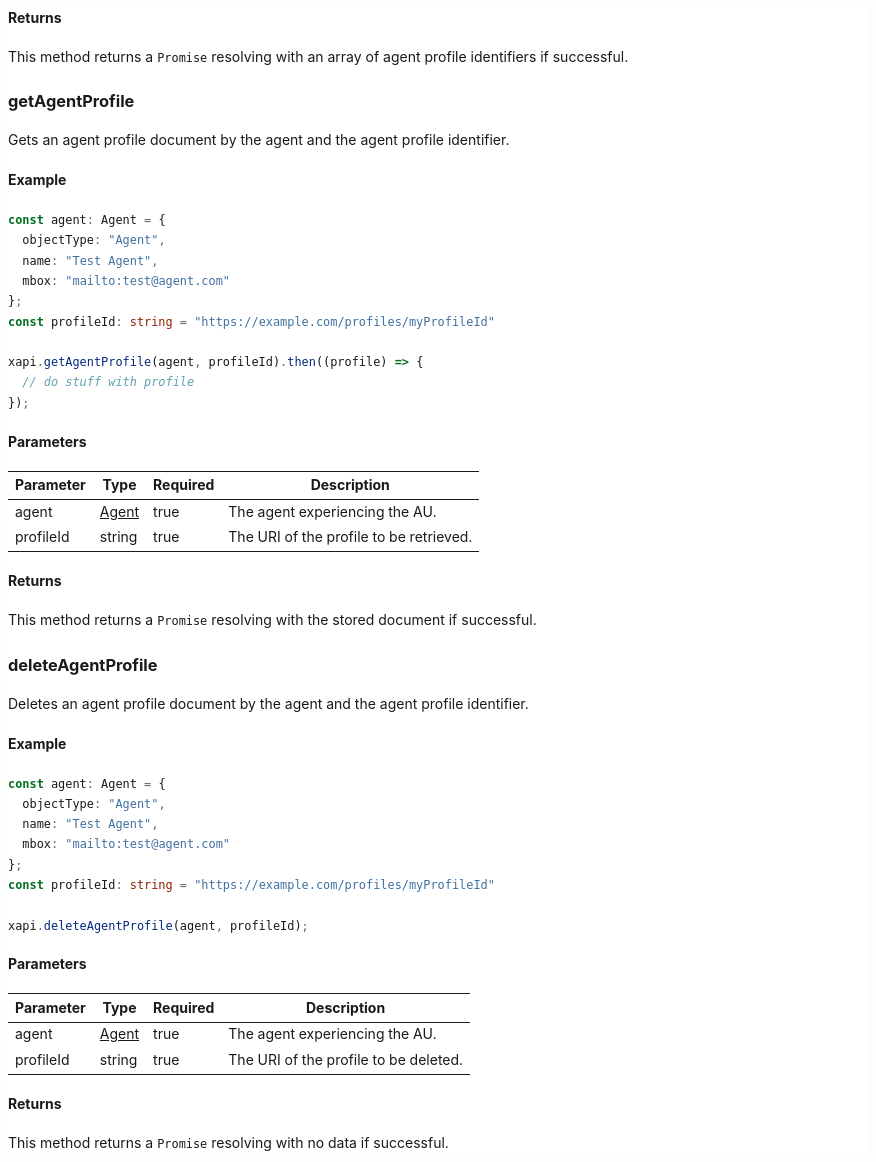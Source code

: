 #### Returns

This method returns a `Promise` resolving with an array of agent profile identifiers if successful.

### getAgentProfile

Gets an agent profile document by the agent and the agent profile identifier.

#### Example

```ts
const agent: Agent = {
  objectType: "Agent",
  name: "Test Agent",
  mbox: "mailto:test@agent.com"
};
const profileId: string = "https://example.com/profiles/myProfileId"

xapi.getAgentProfile(agent, profileId).then((profile) => {
  // do stuff with profile
});
```

#### Parameters

|Parameter|Type|Required|Description|
|-|-|-|-|
|agent|[Agent](./interfaces/Statement/Actor/Agent.ts)|true|The agent experiencing the AU.|
|profileId|string|true|The URI of the profile to be retrieved.|

#### Returns

This method returns a `Promise` resolving with the stored document if successful.

### deleteAgentProfile

Deletes an agent profile document by the agent and the agent profile identifier.

#### Example

```ts
const agent: Agent = {
  objectType: "Agent",
  name: "Test Agent",
  mbox: "mailto:test@agent.com"
};
const profileId: string = "https://example.com/profiles/myProfileId"

xapi.deleteAgentProfile(agent, profileId);
```

#### Parameters

|Parameter|Type|Required|Description|
|-|-|-|-|
|agent|[Agent](./interfaces/Statement/Actor/Agent.ts)|true|The agent experiencing the AU.|
|profileId|string|true|The URI of the profile to be deleted.|

#### Returns

This method returns a `Promise` resolving with no data if successful.
